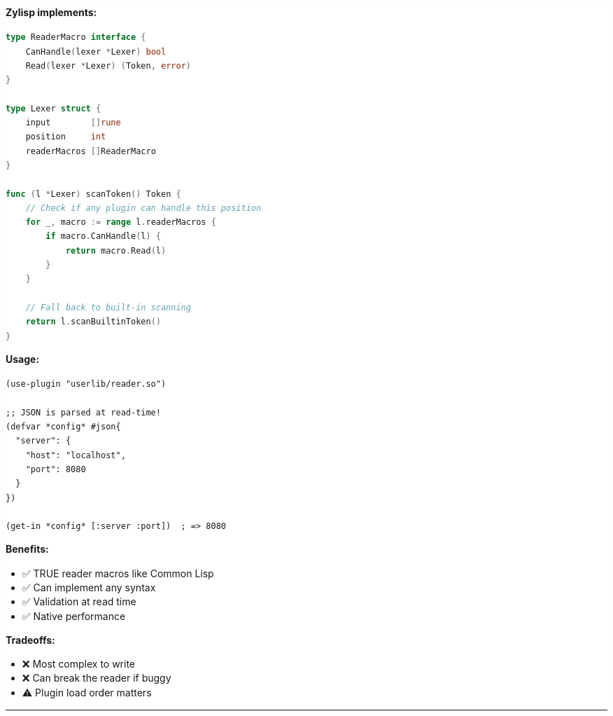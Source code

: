 **Zylisp implements:**

```go
type ReaderMacro interface {
    CanHandle(lexer *Lexer) bool
    Read(lexer *Lexer) (Token, error)
}

type Lexer struct {
    input        []rune
    position     int
    readerMacros []ReaderMacro
}

func (l *Lexer) scanToken() Token {
    // Check if any plugin can handle this position
    for _, macro := range l.readerMacros {
        if macro.CanHandle(l) {
            return macro.Read(l)
        }
    }
    
    // Fall back to built-in scanning
    return l.scanBuiltinToken()
}
```

**Usage:**

```zylisp
(use-plugin "userlib/reader.so")

;; JSON is parsed at read-time!
(defvar *config* #json{
  "server": {
    "host": "localhost",
    "port": 8080
  }
})

(get-in *config* [:server :port])  ; => 8080
```

**Benefits:**
- ✅ TRUE reader macros like Common Lisp
- ✅ Can implement any syntax
- ✅ Validation at read time
- ✅ Native performance

**Tradeoffs:**
- ❌ Most complex to write
- ❌ Can break the reader if buggy
- ⚠️ Plugin load order matters

---
